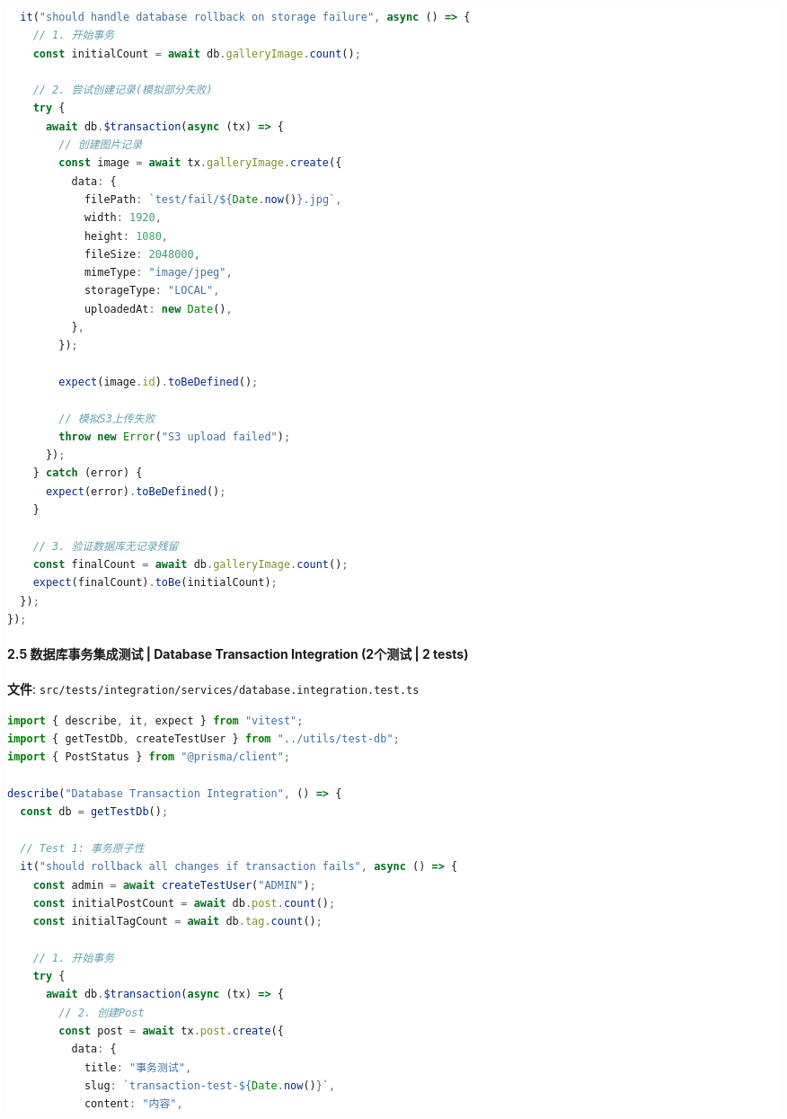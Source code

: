 ```typescript
  it("should handle database rollback on storage failure", async () => {
    // 1. 开始事务
    const initialCount = await db.galleryImage.count();

    // 2. 尝试创建记录(模拟部分失败)
    try {
      await db.$transaction(async (tx) => {
        // 创建图片记录
        const image = await tx.galleryImage.create({
          data: {
            filePath: `test/fail/${Date.now()}.jpg`,
            width: 1920,
            height: 1080,
            fileSize: 2048000,
            mimeType: "image/jpeg",
            storageType: "LOCAL",
            uploadedAt: new Date(),
          },
        });

        expect(image.id).toBeDefined();

        // 模拟S3上传失败
        throw new Error("S3 upload failed");
      });
    } catch (error) {
      expect(error).toBeDefined();
    }

    // 3. 验证数据库无记录残留
    const finalCount = await db.galleryImage.count();
    expect(finalCount).toBe(initialCount);
  });
});
```

#### 2.5 数据库事务集成测试 | Database Transaction Integration (2个测试 | 2 tests)

**文件**: `src/tests/integration/services/database.integration.test.ts`

```typescript
import { describe, it, expect } from "vitest";
import { getTestDb, createTestUser } from "../utils/test-db";
import { PostStatus } from "@prisma/client";

describe("Database Transaction Integration", () => {
  const db = getTestDb();

  // Test 1: 事务原子性
  it("should rollback all changes if transaction fails", async () => {
    const admin = await createTestUser("ADMIN");
    const initialPostCount = await db.post.count();
    const initialTagCount = await db.tag.count();

    // 1. 开始事务
    try {
      await db.$transaction(async (tx) => {
        // 2. 创建Post
        const post = await tx.post.create({
          data: {
            title: "事务测试",
            slug: `transaction-test-${Date.now()}`,
            content: "内容",
```